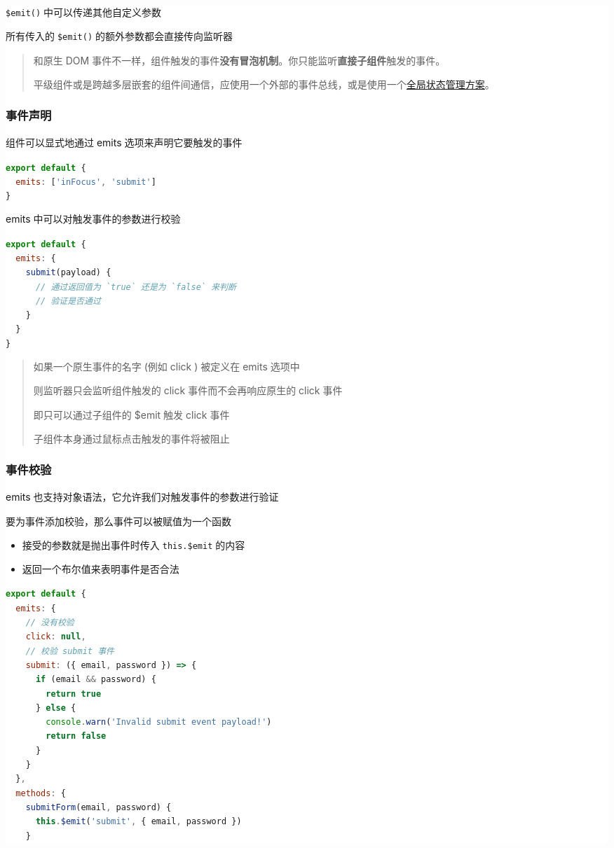   `$emit()` 中可以传递其他自定义参数

   所有传入的 `$emit()` 的额外参数都会直接传向监听器

> 和原生 DOM 事件不一样，组件触发的事件**没有冒泡机制**。你只能监听**直接子组件**触发的事件。
>
> 平级组件或是跨越多层嵌套的组件间通信，应使用一个外部的事件总线，或是使用一个[全局状态管理方案](https://cn.vuejs.org/guide/scaling-up/state-management.html)。

### 事件声明

组件可以显式地通过 emits 选项来声明它要触发的事件

```js
export default {
  emits: ['inFocus', 'submit']
}
```

emits 中可以对触发事件的参数进行校验

```js
export default {
  emits: {
    submit(payload) {
      // 通过返回值为 `true` 还是为 `false` 来判断
      // 验证是否通过
    }
  }
}
```

> 如果一个原生事件的名字 (例如 click ) 被定义在 emits 选项中
>
> 则监听器只会监听组件触发的 click 事件而不会再响应原生的 click 事件
>
> 即只可以通过子组件的 $emit 触发 click 事件
>
> 子组件本身通过鼠标点击触发的事件将被阻止

### 事件校验

emits 也支持对象语法，它允许我们对触发事件的参数进行验证

要为事件添加校验，那么事件可以被赋值为一个函数

- 接受的参数就是抛出事件时传入 `this.$emit` 的内容

- 返回一个布尔值来表明事件是否合法

```js
export default {
  emits: {
    // 没有校验
    click: null,
    // 校验 submit 事件
    submit: ({ email, password }) => {
      if (email && password) {
        return true
      } else {
        console.warn('Invalid submit event payload!')
        return false
      }
    }
  },
  methods: {
    submitForm(email, password) {
      this.$emit('submit', { email, password })
    }
```